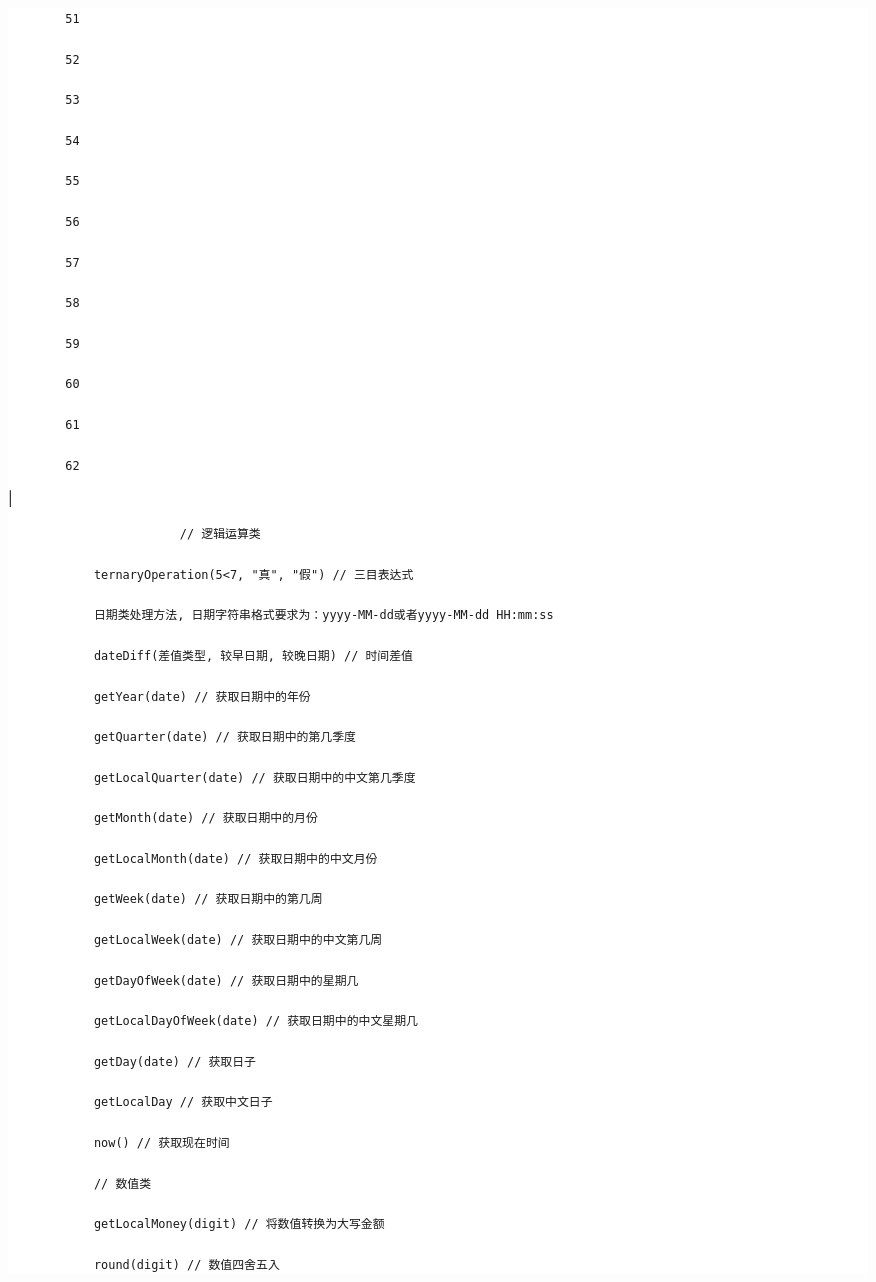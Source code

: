             51
            
            52
            
            53
            
            54
            
            55
            
            56
            
            57
            
            58
            
            59
            
            60
            
            61
            
            62

|

            
                        	// 逻辑运算类
            
                ternaryOperation(5<7, "真", "假") // 三目表达式
            
                日期类处理方法, 日期字符串格式要求为：yyyy-MM-dd或者yyyy-MM-dd HH:mm:ss
            
                dateDiff(差值类型, 较早日期, 较晚日期) // 时间差值
            
                getYear(date) // 获取日期中的年份
            
                getQuarter(date) // 获取日期中的第几季度
            
                getLocalQuarter(date) // 获取日期中的中文第几季度
            
                getMonth(date) // 获取日期中的月份
            
                getLocalMonth(date) // 获取日期中的中文月份
            
                getWeek(date) // 获取日期中的第几周
            
                getLocalWeek(date) // 获取日期中的中文第几周
            
                getDayOfWeek(date) // 获取日期中的星期几
            
                getLocalDayOfWeek(date) // 获取日期中的中文星期几
            
                getDay(date) // 获取日子
            
                getLocalDay // 获取中文日子
            
                now() // 获取现在时间
            
                // 数值类
            
                getLocalMoney(digit) // 将数值转换为大写金额
            
                round(digit) // 数值四舍五入
            